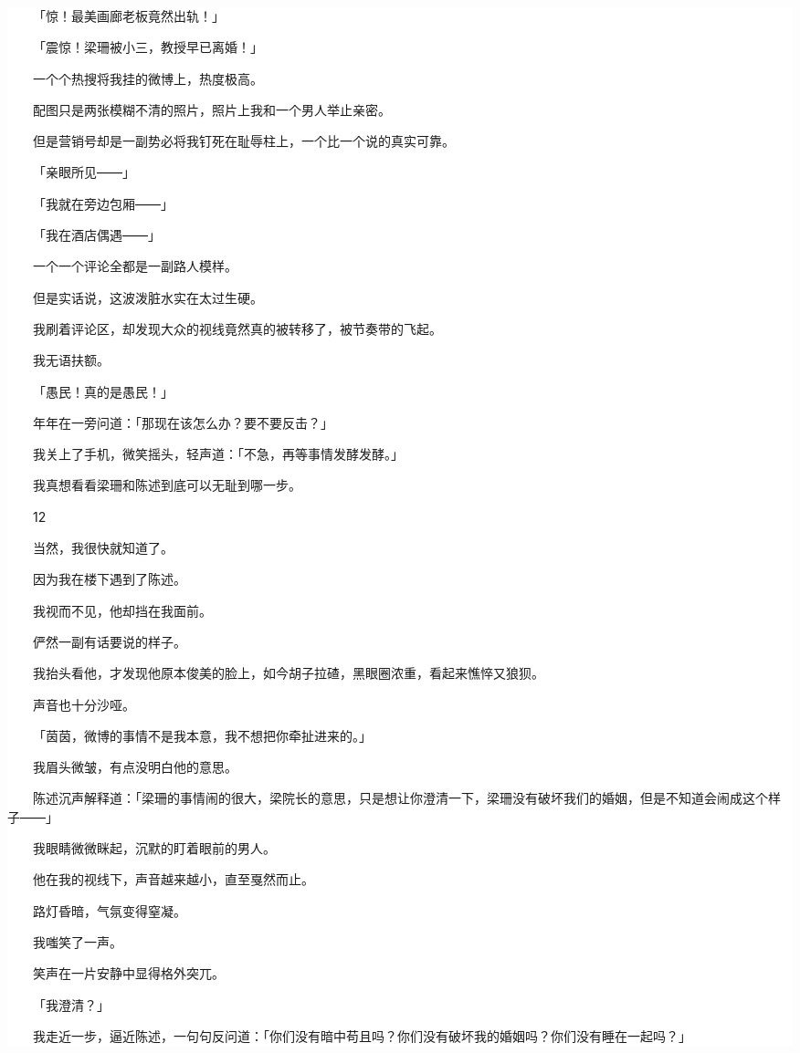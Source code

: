 &emsp;&emsp;「惊！最美画廊老板竟然出轨！」  
  
&emsp;&emsp;「震惊！梁珊被小三，教授早已离婚！」  
  
&emsp;&emsp;一个个热搜将我挂的微博上，热度极高。  
  
&emsp;&emsp;配图只是两张模糊不清的照片，照片上我和一个男人举止亲密。  
  
&emsp;&emsp;但是营销号却是一副势必将我钉死在耻辱柱上，一个比一个说的真实可靠。  
  
&emsp;&emsp;「亲眼所见——」  
  
&emsp;&emsp;「我就在旁边包厢——」  
  
&emsp;&emsp;「我在酒店偶遇——」  
  
&emsp;&emsp;一个一个评论全都是一副路人模样。  
  
&emsp;&emsp;但是实话说，这波泼脏水实在太过生硬。  
  
&emsp;&emsp;我刷着评论区，却发现大众的视线竟然真的被转移了，被节奏带的飞起。  
  
&emsp;&emsp;我无语扶额。  
  
&emsp;&emsp;「愚民！真的是愚民！」  
  
&emsp;&emsp;年年在一旁问道：「那现在该怎么办？要不要反击？」  
  
&emsp;&emsp;我关上了手机，微笑摇头，轻声道：「不急，再等事情发酵发酵。」  
  
&emsp;&emsp;我真想看看梁珊和陈述到底可以无耻到哪一步。  
  
&emsp;&emsp;12  
  
&emsp;&emsp;当然，我很快就知道了。  
  
&emsp;&emsp;因为我在楼下遇到了陈述。  
  
&emsp;&emsp;我视而不见，他却挡在我面前。  
  
&emsp;&emsp;俨然一副有话要说的样子。  
  
&emsp;&emsp;我抬头看他，才发现他原本俊美的脸上，如今胡子拉碴，黑眼圈浓重，看起来憔悴又狼狈。  
  
&emsp;&emsp;声音也十分沙哑。  
  
&emsp;&emsp;「茵茵，微博的事情不是我本意，我不想把你牵扯进来的。」  
  
&emsp;&emsp;我眉头微皱，有点没明白他的意思。  
  
&emsp;&emsp;陈述沉声解释道：「梁珊的事情闹的很大，梁院长的意思，只是想让你澄清一下，梁珊没有破坏我们的婚姻，但是不知道会闹成这个样子——」  
  
&emsp;&emsp;我眼睛微微眯起，沉默的盯着眼前的男人。  
  
&emsp;&emsp;他在我的视线下，声音越来越小，直至戛然而止。  
  
&emsp;&emsp;路灯昏暗，气氛变得窒凝。  
  
&emsp;&emsp;我嗤笑了一声。  
  
&emsp;&emsp;笑声在一片安静中显得格外突兀。  
  
&emsp;&emsp;「我澄清？」  
  
&emsp;&emsp;我走近一步，逼近陈述，一句句反问道：「你们没有暗中苟且吗？你们没有破坏我的婚姻吗？你们没有睡在一起吗？」  
  